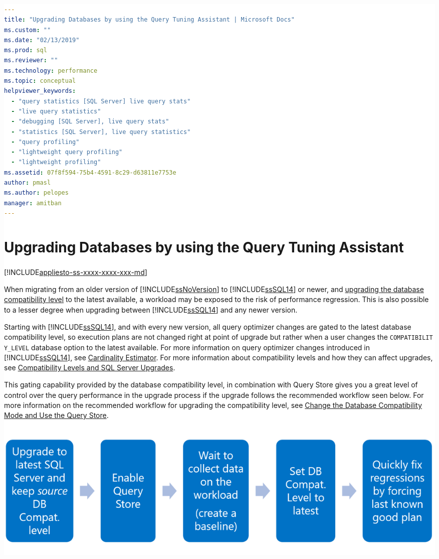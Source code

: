 ```yaml
---
title: "Upgrading Databases by using the Query Tuning Assistant | Microsoft Docs"
ms.custom: ""
ms.date: "02/13/2019"
ms.prod: sql
ms.reviewer: ""
ms.technology: performance
ms.topic: conceptual
helpviewer_keywords: 
  - "query statistics [SQL Server] live query stats"
  - "live query statistics"
  - "debugging [SQL Server], live query stats"
  - "statistics [SQL Server], live query statistics"
  - "query profiling"
  - "lightweight query profiling"
  - "lightweight profiling"
ms.assetid: 07f8f594-75b4-4591-8c29-d63811e7753e
author: pmasl
ms.author: pelopes
manager: amitban
---
```

# Upgrading Databases by using the Query Tuning Assistant
[!INCLUDE[appliesto-ss-xxxx-xxxx-xxx-md](../../includes/appliesto-ss-xxxx-xxxx-xxx-md.md)]

When migrating from an older version of [!INCLUDE[ssNoVersion](../../includes/ssnoversion-md.md)] to [!INCLUDE[ssSQL14](../../includes/sssql14-md.md)] or newer, and [upgrading the database compatibility level](../../relational-databases/databases/view-or-change-the-compatibility-level-of-a-database.md) to the latest available, a workload may be exposed to the risk of performance regression. This is also possible to a lesser degree when upgrading between [!INCLUDE[ssSQL14](../../includes/sssql14-md.md)] and any newer version.

Starting with [!INCLUDE[ssSQL14](../../includes/sssql14-md.md)], and with every new version, all query optimizer changes are gated to the latest database compatibility level, so execution plans are not changed right at point of upgrade but rather when a user changes the `COMPATIBILITY_LEVEL` database option to the latest available. For more information on query optimizer changes introduced in [!INCLUDE[ssSQL14](../../includes/sssql14-md.md)], see [Cardinality Estimator](../../relational-databases/performance/cardinality-estimation-sql-server.md). For more information about compatibility levels and how they can affect upgrades, see [Compatibility Levels and SQL Server Upgrades](../../t-sql/statements/alter-database-transact-sql-compatibility-level.md#compatibility-levels-and-sql-server-upgrades).

This gating capability provided by the database compatibility level, in combination with Query Store gives you a great level of control over the query performance in the upgrade process if the upgrade follows the recommended workflow seen below. For more information on the recommended workflow for upgrading the compatibility level, see [Change the Database Compatibility Mode and Use the Query Store](../../database-engine/install-windows/change-the-database-compatibility-mode-and-use-the-query-store.md). 

![Recommended database upgrade workflow using Query Store](../../relational-databases/performance/media/query-store-usage-5.png "Recommended database upgrade workflow using Query Store") 